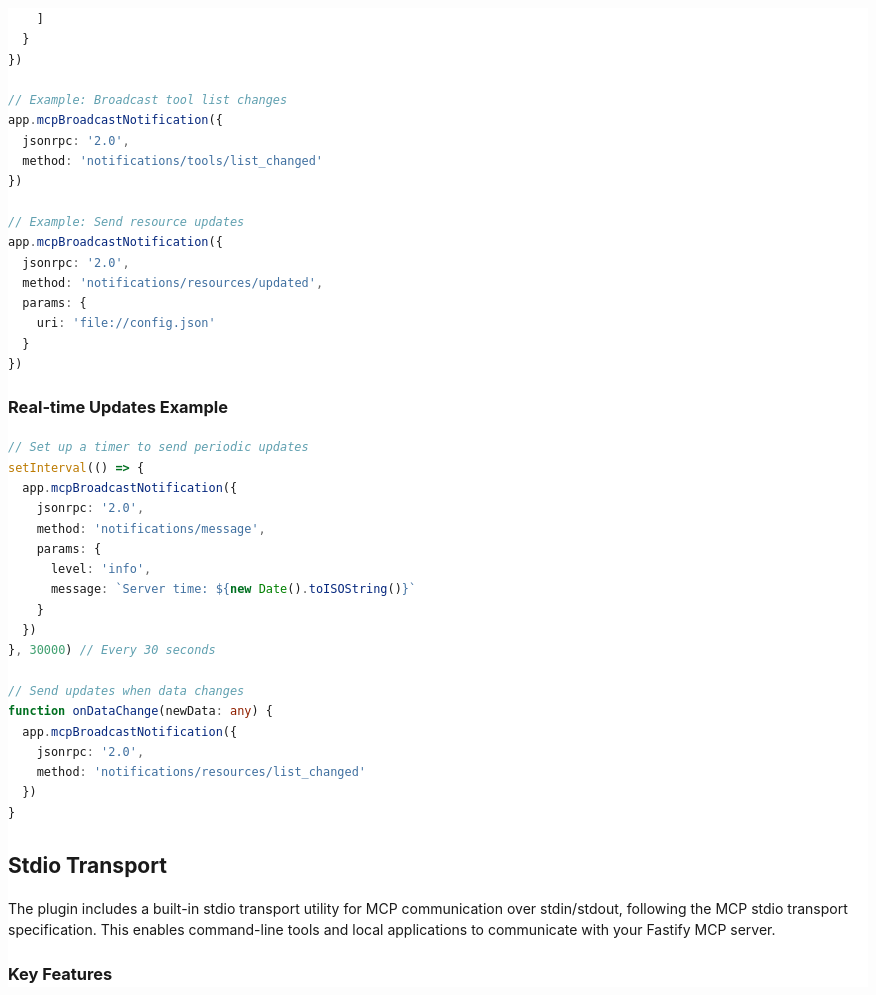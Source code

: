 ```typescript
    ]
  }
})

// Example: Broadcast tool list changes
app.mcpBroadcastNotification({
  jsonrpc: '2.0',
  method: 'notifications/tools/list_changed'
})

// Example: Send resource updates
app.mcpBroadcastNotification({
  jsonrpc: '2.0',
  method: 'notifications/resources/updated',
  params: {
    uri: 'file://config.json'
  }
})
```

### Real-time Updates Example

```typescript
// Set up a timer to send periodic updates
setInterval(() => {
  app.mcpBroadcastNotification({
    jsonrpc: '2.0',
    method: 'notifications/message',
    params: {
      level: 'info',
      message: `Server time: ${new Date().toISOString()}`
    }
  })
}, 30000) // Every 30 seconds

// Send updates when data changes
function onDataChange(newData: any) {
  app.mcpBroadcastNotification({
    jsonrpc: '2.0',
    method: 'notifications/resources/list_changed'
  })
}
```

## Stdio Transport

The plugin includes a built-in stdio transport utility for MCP communication over stdin/stdout, following the MCP stdio transport specification. This enables command-line tools and local applications to communicate with your Fastify MCP server.

### Key Features
